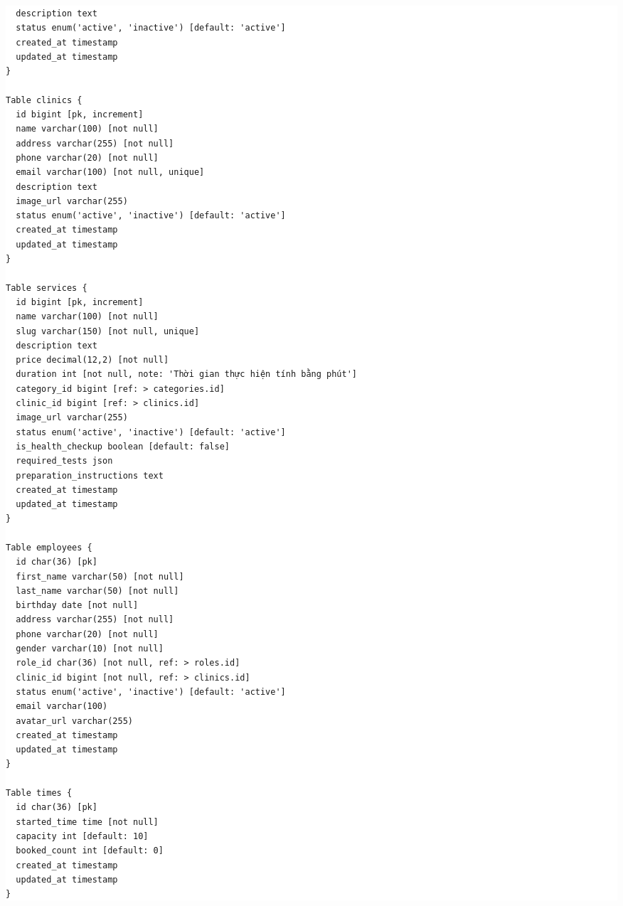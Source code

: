 ```dbml
  description text
  status enum('active', 'inactive') [default: 'active']
  created_at timestamp
  updated_at timestamp
}

Table clinics {
  id bigint [pk, increment]
  name varchar(100) [not null]
  address varchar(255) [not null]
  phone varchar(20) [not null]
  email varchar(100) [not null, unique]
  description text
  image_url varchar(255)
  status enum('active', 'inactive') [default: 'active']
  created_at timestamp
  updated_at timestamp
}

Table services {
  id bigint [pk, increment]
  name varchar(100) [not null]
  slug varchar(150) [not null, unique]
  description text
  price decimal(12,2) [not null]
  duration int [not null, note: 'Thời gian thực hiện tính bằng phút']
  category_id bigint [ref: > categories.id]
  clinic_id bigint [ref: > clinics.id]
  image_url varchar(255)
  status enum('active', 'inactive') [default: 'active']
  is_health_checkup boolean [default: false]
  required_tests json
  preparation_instructions text
  created_at timestamp
  updated_at timestamp
}

Table employees {
  id char(36) [pk]
  first_name varchar(50) [not null]
  last_name varchar(50) [not null]
  birthday date [not null]
  address varchar(255) [not null]
  phone varchar(20) [not null]
  gender varchar(10) [not null]
  role_id char(36) [not null, ref: > roles.id]
  clinic_id bigint [not null, ref: > clinics.id]
  status enum('active', 'inactive') [default: 'active']
  email varchar(100)
  avatar_url varchar(255)
  created_at timestamp
  updated_at timestamp
}

Table times {
  id char(36) [pk]
  started_time time [not null]
  capacity int [default: 10]
  booked_count int [default: 0]
  created_at timestamp
  updated_at timestamp
}

```